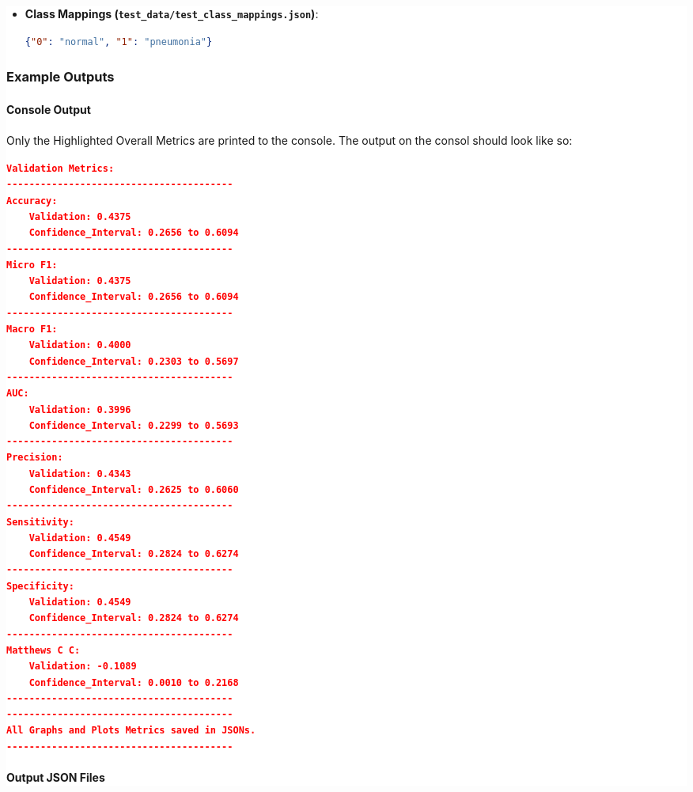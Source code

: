 - **Class Mappings (`test_data/test_class_mappings.json`)**:
  ```json
  {"0": "normal", "1": "pneumonia"}
  ```


### Example Outputs
#### Console Output

Only the Highlighted Overall Metrics are printed to the console. The output on the consol should look like so:

```json
Validation Metrics:
----------------------------------------
Accuracy:
    Validation: 0.4375
    Confidence_Interval: 0.2656 to 0.6094
----------------------------------------
Micro F1:
    Validation: 0.4375
    Confidence_Interval: 0.2656 to 0.6094
----------------------------------------
Macro F1:
    Validation: 0.4000
    Confidence_Interval: 0.2303 to 0.5697
----------------------------------------
AUC:
    Validation: 0.3996
    Confidence_Interval: 0.2299 to 0.5693
----------------------------------------
Precision:
    Validation: 0.4343
    Confidence_Interval: 0.2625 to 0.6060
----------------------------------------
Sensitivity:
    Validation: 0.4549
    Confidence_Interval: 0.2824 to 0.6274
----------------------------------------
Specificity:
    Validation: 0.4549
    Confidence_Interval: 0.2824 to 0.6274
----------------------------------------
Matthews C C:
    Validation: -0.1089
    Confidence_Interval: 0.0010 to 0.2168
----------------------------------------
----------------------------------------
All Graphs and Plots Metrics saved in JSONs.
----------------------------------------
```

#### Output JSON Files
